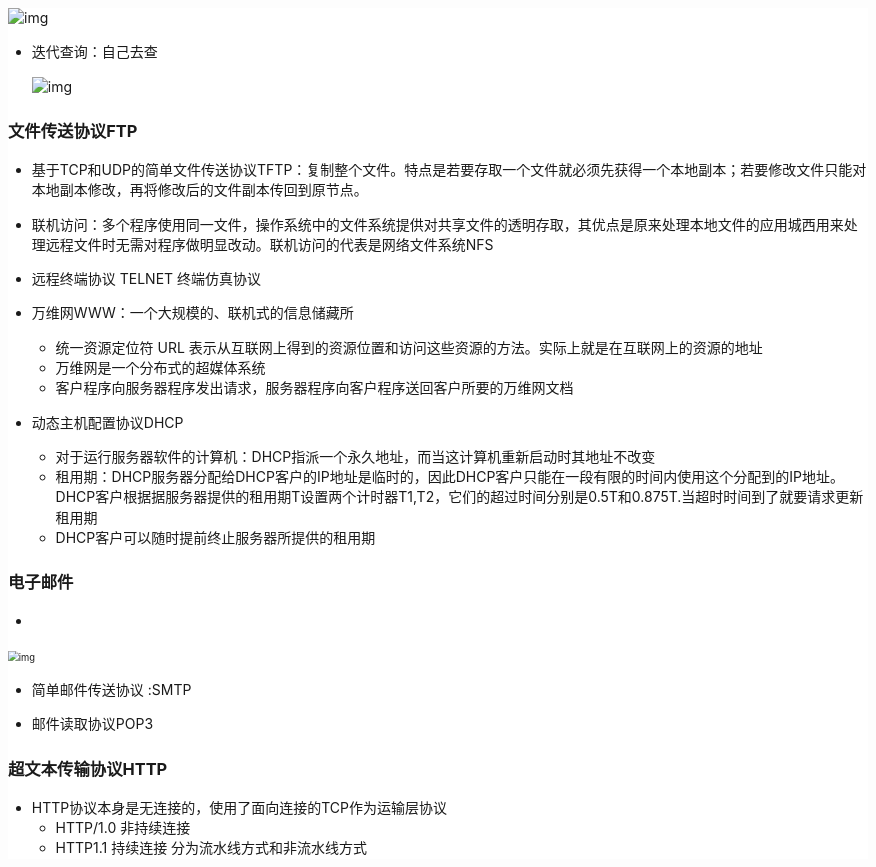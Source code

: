   <img src="https://img.mubu.com/document_image/f2e2994c-8430-4e7b-a689-1ed7db99260d-7976057.jpg" alt="img"  />

- 迭代查询：自己去查

  <img src="https://img.mubu.com/document_image/003ddf6d-46ae-47f1-aaec-810deb828047-7976057.jpg" alt="img"  />

### 文件传送协议FTP

- 基于TCP和UDP的简单文件传送协议TFTP：复制整个文件。特点是若要存取一个文件就必须先获得一个本地副本；若要修改文件只能对本地副本修改，再将修改后的文件副本传回到原节点。
- 联机访问：多个程序使用同一文件，操作系统中的文件系统提供对共享文件的透明存取，其优点是原来处理本地文件的应用城西用来处理远程文件时无需对程序做明显改动。联机访问的代表是网络文件系统NFS

- 远程终端协议 TELNET 终端仿真协议
- 万维网WWW：一个大规模的、联机式的信息储藏所
  - 统一资源定位符 URL 表示从互联网上得到的资源位置和访问这些资源的方法。实际上就是在互联网上的资源的地址
  - 万维网是一个分布式的超媒体系统
  - 客户程序向服务器程序发出请求，服务器程序向客户程序送回客户所要的万维网文档
- 动态主机配置协议DHCP
  - 对于运行服务器软件的计算机：DHCP指派一个永久地址，而当这计算机重新启动时其地址不改变
  - 租用期：DHCP服务器分配给DHCP客户的IP地址是临时的，因此DHCP客户只能在一段有限的时间内使用这个分配到的IP地址。DHCP客户根据据服务器提供的租用期T设置两个计时器T1,T2，它们的超过时间分别是0.5T和0.875T.当超时时间到了就要请求更新租用期
  - DHCP客户可以随时提前终止服务器所提供的租用期

### 电子邮件

- 

  <img src="https://img.mubu.com/document_image/7678835d-75f6-40c9-97ca-761e7e96e9ab-7976057.jpg" alt="img" style="zoom:67%;" />

- 简单邮件传送协议 :SMTP

- 邮件读取协议POP3

### 超文本传输协议HTTP

- HTTP协议本身是无连接的，使用了面向连接的TCP作为运输层协议
  - HTTP/1.0 非持续连接
  - HTTP1.1 持续连接 分为流水线方式和非流水线方式